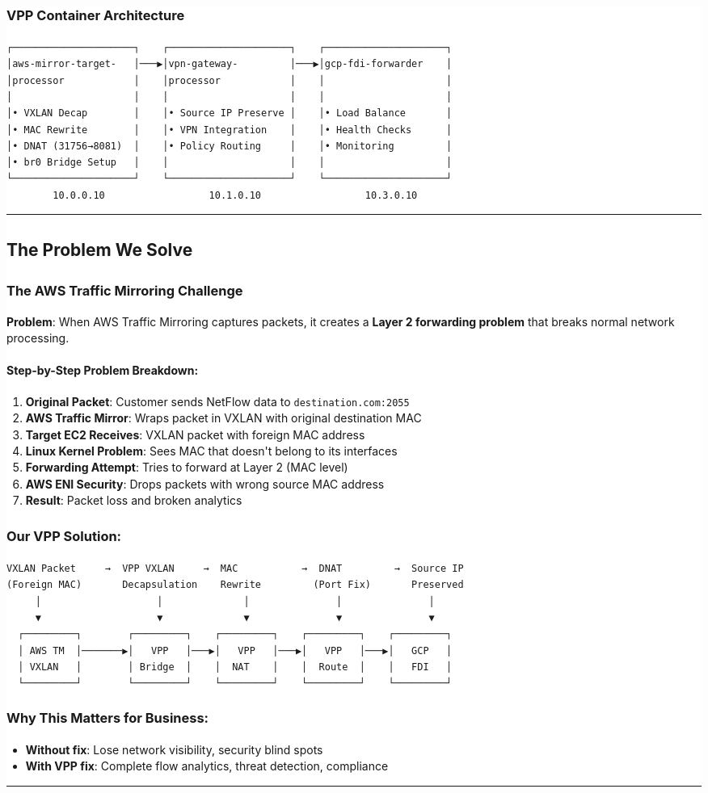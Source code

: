 ### VPP Container Architecture

```
┌─────────────────────┐    ┌─────────────────────┐    ┌─────────────────────┐
│aws-mirror-target-   │───▶│vpn-gateway-         │───▶│gcp-fdi-forwarder    │
│processor            │    │processor            │    │                     │
│                     │    │                     │    │                     │
│• VXLAN Decap        │    │• Source IP Preserve │    │• Load Balance       │
│• MAC Rewrite        │    │• VPN Integration    │    │• Health Checks      │
│• DNAT (31756→8081)  │    │• Policy Routing     │    │• Monitoring         │
│• br0 Bridge Setup   │    │                     │    │                     │
└─────────────────────┘    └─────────────────────┘    └─────────────────────┘
        10.0.0.10                  10.1.0.10                  10.3.0.10
```

---

## The Problem We Solve

### The AWS Traffic Mirroring Challenge

**Problem**: When AWS Traffic Mirroring captures packets, it creates a **Layer 2 forwarding problem** that breaks normal network processing.

#### Step-by-Step Problem Breakdown:

1. **Original Packet**: Customer sends NetFlow data to `destination.com:2055`
2. **AWS Traffic Mirror**: Wraps packet in VXLAN with original destination MAC
3. **Target EC2 Receives**: VXLAN packet with foreign MAC address
4. **Linux Kernel Problem**: Sees MAC that doesn't belong to its interfaces
5. **Forwarding Attempt**: Tries to forward at Layer 2 (MAC level)
6. **AWS ENI Security**: Drops packets with wrong source MAC address
7. **Result**: Packet loss and broken analytics

### Our VPP Solution:

```
VXLAN Packet     →  VPP VXLAN     →  MAC           →  DNAT         →  Source IP
(Foreign MAC)       Decapsulation    Rewrite         (Port Fix)       Preserved
     │                    │              │               │               │
     ▼                    ▼              ▼               ▼               ▼
  ┌─────────┐        ┌─────────┐    ┌─────────┐    ┌─────────┐    ┌─────────┐
  │ AWS TM  │───────▶│   VPP   │───▶│   VPP   │───▶│   VPP   │───▶│   GCP   │
  │ VXLAN   │        │ Bridge  │    │  NAT    │    │  Route  │    │   FDI   │
  └─────────┘        └─────────┘    └─────────┘    └─────────┘    └─────────┘
```

### Why This Matters for Business:
- **Without fix**: Lose network visibility, security blind spots
- **With VPP fix**: Complete flow analytics, threat detection, compliance

---
